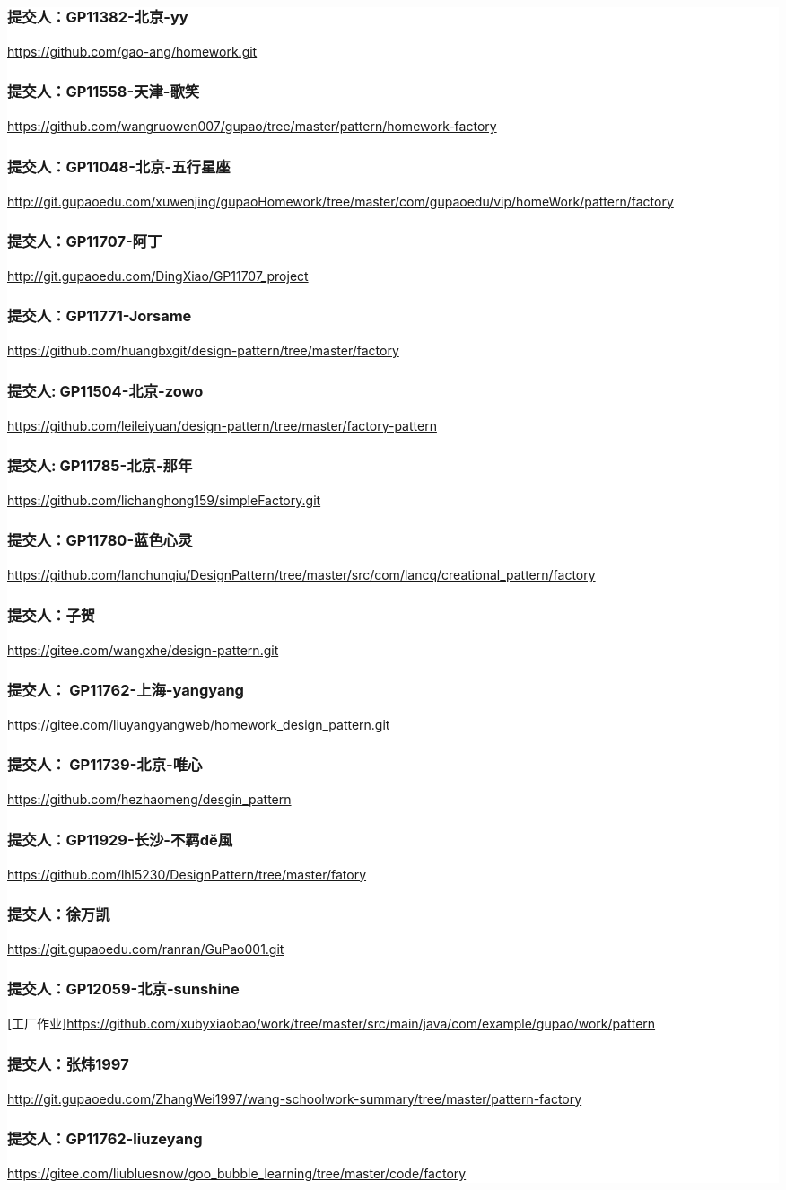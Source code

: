 ### 提交人：GP11382-北京-yy
https://github.com/gao-ang/homework.git

### 提交人：GP11558-天津-歌笑
https://github.com/wangruowen007/gupao/tree/master/pattern/homework-factory

### 提交人：GP11048-北京-五行星座
http://git.gupaoedu.com/xuwenjing/gupaoHomework/tree/master/com/gupaoedu/vip/homeWork/pattern/factory

### 提交人：GP11707-阿丁
http://git.gupaoedu.com/DingXiao/GP11707_project

### 提交人：GP11771-Jorsame
https://github.com/huangbxgit/design-pattern/tree/master/factory

### 提交人: GP11504-北京-zowo

https://github.com/leileiyuan/design-pattern/tree/master/factory-pattern
### 提交人: GP11785-北京-那年

https://github.com/lichanghong159/simpleFactory.git

### 提交人：GP11780-蓝色心灵
https://github.com/lanchunqiu/DesignPattern/tree/master/src/com/lancq/creational_pattern/factory 

### 提交人：子贺
https://gitee.com/wangxhe/design-pattern.git

### 提交人： GP11762-上海-yangyang
https://gitee.com/liuyangyangweb/homework_design_pattern.git

### 提交人： GP11739-北京-唯心
https://github.com/hezhaomeng/desgin_pattern

### 提交人：GP11929-长沙-不羁dě風
https://github.com/lhl5230/DesignPattern/tree/master/fatory

### 提交人：徐万凯
https://git.gupaoedu.com/ranran/GuPao001.git

### 提交人：GP12059-北京-sunshine
[工厂作业]https://github.com/xubyxiaobao/work/tree/master/src/main/java/com/example/gupao/work/pattern

### 提交人：张炜1997
http://git.gupaoedu.com/ZhangWei1997/wang-schoolwork-summary/tree/master/pattern-factory

### 提交人：GP11762-liuzeyang
https://gitee.com/liubluesnow/goo_bubble_learning/tree/master/code/factory
